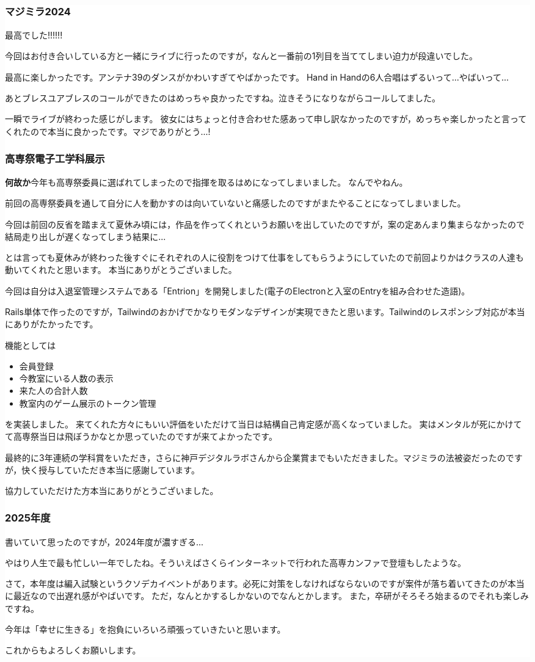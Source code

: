 ### マジミラ2024

最高でした!!!!!!

今回はお付き合いしている方と一緒にライブに行ったのですが，なんと一番前の1列目を当ててしまい迫力が段違いでした。

最高に楽しかったです。アンテナ39のダンスがかわいすぎてやばかったです。
Hand in Handの6人合唱はずるいって...やばいって...

あとブレスユアブレスのコールができたのはめっちゃ良かったですね。泣きそうになりながらコールしてました。

一瞬でライブが終わった感じがします。
彼女にはちょっと付き合わせた感あって申し訳なかったのですが，めっちゃ楽しかったと言ってくれたので本当に良かったです。マジでありがとう...!

### 高専祭電子工学科展示

**何故か**今年も高専祭委員に選ばれてしまったので指揮を取るはめになってしまいました。
なんでやねん。

前回の高専祭委員を通して自分に人を動かすのは向いていないと痛感したのですがまたやることになってしまいました。

今回は前回の反省を踏まえて夏休み頃には，作品を作ってくれというお願いを出していたのですが，案の定あんまり集まらなかったので結局走り出しが遅くなってしまう結果に...

とは言っても夏休みが終わった後すぐにそれぞれの人に役割をつけて仕事をしてもらうようにしていたので前回よりかはクラスの人達も動いてくれたと思います。
本当にありがとうございました。

今回は自分は入退室管理システムである「Entrion」を開発しました(電子のElectronと入室のEntryを組み合わせた造語)。

Rails単体で作ったのですが，Tailwindのおかげでかなりモダンなデザインが実現できたと思います。Tailwindのレスポンシブ対応が本当にありがたかったです。

機能としては

- 会員登録
- 今教室にいる人数の表示
- 来た人の合計人数
- 教室内のゲーム展示のトークン管理

を実装しました。
来てくれた方々にもいい評価をいただけて当日は結構自己肯定感が高くなっていました。
実はメンタルが死にかけてて高専祭当日は飛ぼうかなとか思っていたのですが来てよかったです。

最終的に3年連続の学科賞をいただき，さらに神戸デジタルラボさんから企業賞までもいただきました。マジミラの法被姿だったのですが，快く授与していただき本当に感謝しています。

協力していただけた方本当にありがとうございました。

### 2025年度

書いていて思ったのですが，2024年度が濃すぎる...

やはり人生で最も忙しい一年でしたね。そういえばさくらインターネットで行われた高専カンファで登壇もしたような。

さて，本年度は編入試験というクソデカイベントがあります。必死に対策をしなければならないのですが案件が落ち着いてきたのが本当に最近なので出遅れ感がやばいです。
ただ，なんとかするしかないのでなんとかします。
また，卒研がそろそろ始まるのでそれも楽しみですね。

今年は「幸せに生きる」を抱負にいろいろ頑張っていきたいと思います。

これからもよろしくお願いします。
